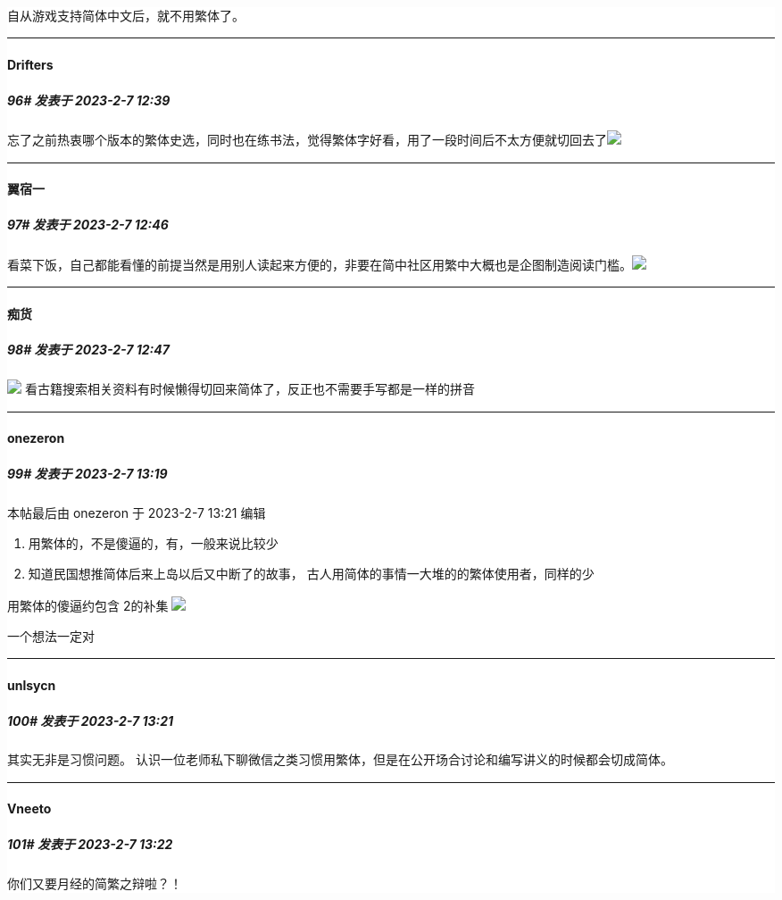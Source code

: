 自从游戏支持简体中文后，就不用繁体了。

*****

####  Drifters  
##### 96#       发表于 2023-2-7 12:39

忘了之前热衷哪个版本的繁体史选，同时也在练书法，觉得繁体字好看，用了一段时间后不太方便就切回去了<img src="https://static.saraba1st.com/image/smiley/face2017/009.gif" referrerpolicy="no-referrer">


*****

####  翼宿一  
##### 97#       发表于 2023-2-7 12:46

看菜下饭，自己都能看懂的前提当然是用别人读起来方便的，非要在简中社区用繁中大概也是企图制造阅读门槛。<img src="https://static.saraba1st.com/image/smiley/face2017/124.png" referrerpolicy="no-referrer">

*****

####  痴货  
##### 98#       发表于 2023-2-7 12:47

<img src="https://static.saraba1st.com/image/smiley/face2017/034.png" referrerpolicy="no-referrer"> 看古籍搜索相关资料有时候懒得切回来简体了，反正也不需要手写都是一样的拼音


*****

####  onezeron  
##### 99#       发表于 2023-2-7 13:19

 本帖最后由 onezeron 于 2023-2-7 13:21 编辑 

1. 用繁体的，不是傻逼的，有，一般来说比较少

2. 知道民国想推简体后来上岛以后又中断了的故事， 古人用简体的事情一大堆的的繁体使用者，同样的少

用繁体的傻逼约包含 2的补集 <img src="https://static.saraba1st.com/image/smiley/face2017/067.png" referrerpolicy="no-referrer">

一个想法一定对

*****

####  unlsycn  
##### 100#       发表于 2023-2-7 13:21

其实无非是习惯问题。
认识一位老师私下聊微信之类习惯用繁体，但是在公开场合讨论和编写讲义的时候都会切成简体。


*****

####  Vneeto  
##### 101#       发表于 2023-2-7 13:22

你们又要月经的简繁之辩啦？！
